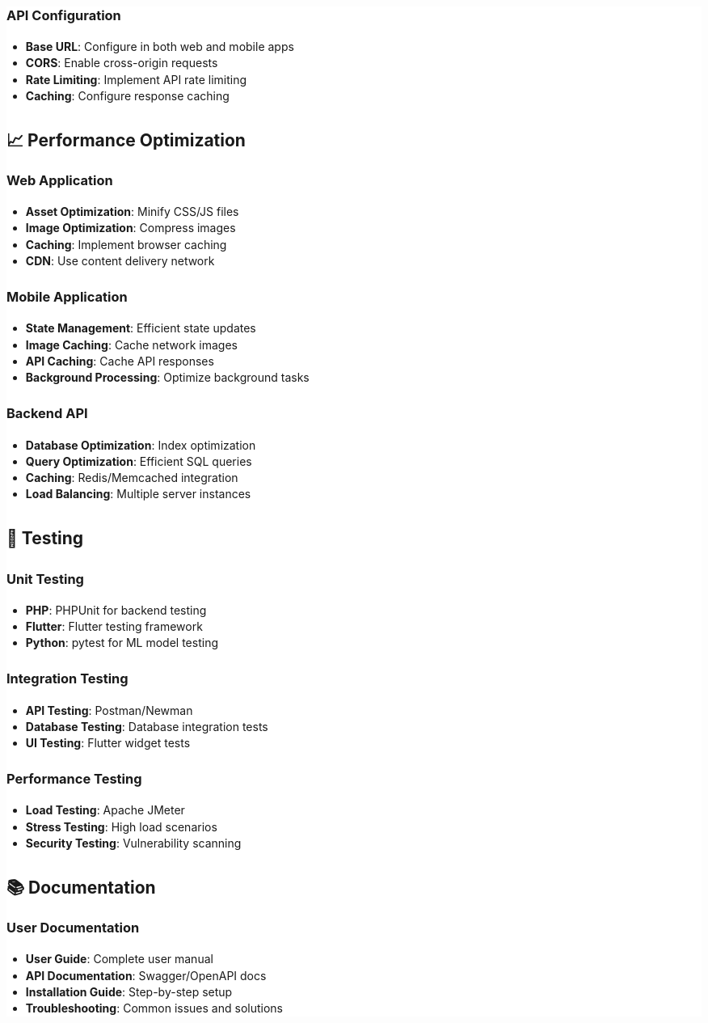 ### API Configuration
- **Base URL**: Configure in both web and mobile apps
- **CORS**: Enable cross-origin requests
- **Rate Limiting**: Implement API rate limiting
- **Caching**: Configure response caching

## 📈 Performance Optimization

### Web Application
- **Asset Optimization**: Minify CSS/JS files
- **Image Optimization**: Compress images
- **Caching**: Implement browser caching
- **CDN**: Use content delivery network

### Mobile Application
- **State Management**: Efficient state updates
- **Image Caching**: Cache network images
- **API Caching**: Cache API responses
- **Background Processing**: Optimize background tasks

### Backend API
- **Database Optimization**: Index optimization
- **Query Optimization**: Efficient SQL queries
- **Caching**: Redis/Memcached integration
- **Load Balancing**: Multiple server instances

## 🧪 Testing

### Unit Testing
- **PHP**: PHPUnit for backend testing
- **Flutter**: Flutter testing framework
- **Python**: pytest for ML model testing

### Integration Testing
- **API Testing**: Postman/Newman
- **Database Testing**: Database integration tests
- **UI Testing**: Flutter widget tests

### Performance Testing
- **Load Testing**: Apache JMeter
- **Stress Testing**: High load scenarios
- **Security Testing**: Vulnerability scanning

## 📚 Documentation

### User Documentation
- **User Guide**: Complete user manual
- **API Documentation**: Swagger/OpenAPI docs
- **Installation Guide**: Step-by-step setup
- **Troubleshooting**: Common issues and solutions
